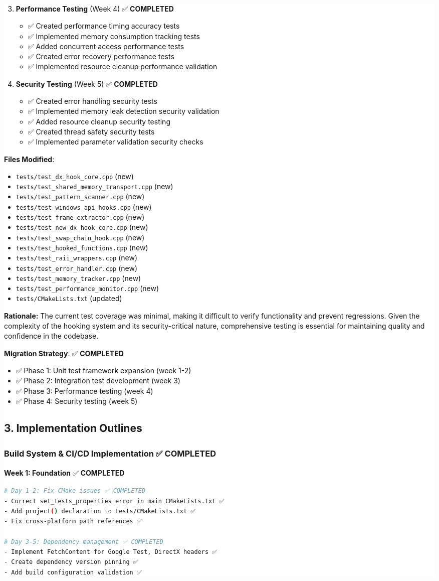 3. **Performance Testing** (Week 4) ✅ **COMPLETED**
   - ✅ Created performance timing accuracy tests
   - ✅ Implemented memory consumption tracking tests
   - ✅ Added concurrent access performance tests
   - ✅ Created error recovery performance tests
   - ✅ Implemented resource cleanup performance validation

4. **Security Testing** (Week 5) ✅ **COMPLETED**
   - ✅ Created error handling security tests
   - ✅ Implemented memory leak detection security validation
   - ✅ Added resource cleanup security testing
   - ✅ Created thread safety security tests
   - ✅ Implemented parameter validation security checks

**Files Modified**:
- `tests/test_dx_hook_core.cpp` (new)
- `tests/test_shared_memory_transport.cpp` (new)
- `tests/test_pattern_scanner.cpp` (new)
- `tests/test_windows_api_hooks.cpp` (new)
- `tests/test_frame_extractor.cpp` (new)
- `tests/test_new_dx_hook_core.cpp` (new)
- `tests/test_swap_chain_hook.cpp` (new)
- `tests/test_hooked_functions.cpp` (new)
- `tests/test_raii_wrappers.cpp` (new)
- `tests/test_error_handler.cpp` (new)
- `tests/test_memory_tracker.cpp` (new)
- `tests/test_performance_monitor.cpp` (new)
- `tests/CMakeLists.txt` (updated)

**Rationale:**
The current test coverage was minimal, making it difficult to verify functionality and prevent regressions. Given the complexity of the hooking system and its security-critical nature, comprehensive testing is essential for maintaining quality and confidence in the codebase.

**Migration Strategy**: ✅ **COMPLETED**
- ✅ Phase 1: Unit test framework expansion (week 1-2)
- ✅ Phase 2: Integration test development (week 3)
- ✅ Phase 3: Performance testing (week 4)
- ✅ Phase 4: Security testing (week 5)

## 3. Implementation Outlines

### Build System & CI/CD Implementation ✅ **COMPLETED**

**Week 1: Foundation** ✅ **COMPLETED**
```bash
# Day 1-2: Fix CMake issues ✅ COMPLETED
- Correct set_tests_properties error in main CMakeLists.txt ✅
- Add project() declaration to tests/CMakeLists.txt ✅
- Fix cross-platform path references ✅

# Day 3-5: Dependency management ✅ COMPLETED
- Implement FetchContent for Google Test, DirectX headers ✅
- Create dependency version pinning ✅
- Add build configuration validation ✅
```
